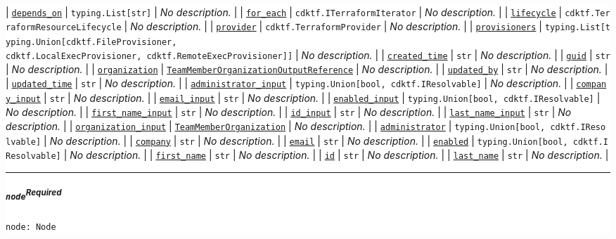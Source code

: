 | <code><a href="#rhizo-co-terraform-provider-lacework.teamMember.TeamMember.property.dependsOn">depends_on</a></code> | <code>typing.List[str]</code> | *No description.* |
| <code><a href="#rhizo-co-terraform-provider-lacework.teamMember.TeamMember.property.forEach">for_each</a></code> | <code>cdktf.ITerraformIterator</code> | *No description.* |
| <code><a href="#rhizo-co-terraform-provider-lacework.teamMember.TeamMember.property.lifecycle">lifecycle</a></code> | <code>cdktf.TerraformResourceLifecycle</code> | *No description.* |
| <code><a href="#rhizo-co-terraform-provider-lacework.teamMember.TeamMember.property.provider">provider</a></code> | <code>cdktf.TerraformProvider</code> | *No description.* |
| <code><a href="#rhizo-co-terraform-provider-lacework.teamMember.TeamMember.property.provisioners">provisioners</a></code> | <code>typing.List[typing.Union[cdktf.FileProvisioner, cdktf.LocalExecProvisioner, cdktf.RemoteExecProvisioner]]</code> | *No description.* |
| <code><a href="#rhizo-co-terraform-provider-lacework.teamMember.TeamMember.property.createdTime">created_time</a></code> | <code>str</code> | *No description.* |
| <code><a href="#rhizo-co-terraform-provider-lacework.teamMember.TeamMember.property.guid">guid</a></code> | <code>str</code> | *No description.* |
| <code><a href="#rhizo-co-terraform-provider-lacework.teamMember.TeamMember.property.organization">organization</a></code> | <code><a href="#rhizo-co-terraform-provider-lacework.teamMember.TeamMemberOrganizationOutputReference">TeamMemberOrganizationOutputReference</a></code> | *No description.* |
| <code><a href="#rhizo-co-terraform-provider-lacework.teamMember.TeamMember.property.updatedBy">updated_by</a></code> | <code>str</code> | *No description.* |
| <code><a href="#rhizo-co-terraform-provider-lacework.teamMember.TeamMember.property.updatedTime">updated_time</a></code> | <code>str</code> | *No description.* |
| <code><a href="#rhizo-co-terraform-provider-lacework.teamMember.TeamMember.property.administratorInput">administrator_input</a></code> | <code>typing.Union[bool, cdktf.IResolvable]</code> | *No description.* |
| <code><a href="#rhizo-co-terraform-provider-lacework.teamMember.TeamMember.property.companyInput">company_input</a></code> | <code>str</code> | *No description.* |
| <code><a href="#rhizo-co-terraform-provider-lacework.teamMember.TeamMember.property.emailInput">email_input</a></code> | <code>str</code> | *No description.* |
| <code><a href="#rhizo-co-terraform-provider-lacework.teamMember.TeamMember.property.enabledInput">enabled_input</a></code> | <code>typing.Union[bool, cdktf.IResolvable]</code> | *No description.* |
| <code><a href="#rhizo-co-terraform-provider-lacework.teamMember.TeamMember.property.firstNameInput">first_name_input</a></code> | <code>str</code> | *No description.* |
| <code><a href="#rhizo-co-terraform-provider-lacework.teamMember.TeamMember.property.idInput">id_input</a></code> | <code>str</code> | *No description.* |
| <code><a href="#rhizo-co-terraform-provider-lacework.teamMember.TeamMember.property.lastNameInput">last_name_input</a></code> | <code>str</code> | *No description.* |
| <code><a href="#rhizo-co-terraform-provider-lacework.teamMember.TeamMember.property.organizationInput">organization_input</a></code> | <code><a href="#rhizo-co-terraform-provider-lacework.teamMember.TeamMemberOrganization">TeamMemberOrganization</a></code> | *No description.* |
| <code><a href="#rhizo-co-terraform-provider-lacework.teamMember.TeamMember.property.administrator">administrator</a></code> | <code>typing.Union[bool, cdktf.IResolvable]</code> | *No description.* |
| <code><a href="#rhizo-co-terraform-provider-lacework.teamMember.TeamMember.property.company">company</a></code> | <code>str</code> | *No description.* |
| <code><a href="#rhizo-co-terraform-provider-lacework.teamMember.TeamMember.property.email">email</a></code> | <code>str</code> | *No description.* |
| <code><a href="#rhizo-co-terraform-provider-lacework.teamMember.TeamMember.property.enabled">enabled</a></code> | <code>typing.Union[bool, cdktf.IResolvable]</code> | *No description.* |
| <code><a href="#rhizo-co-terraform-provider-lacework.teamMember.TeamMember.property.firstName">first_name</a></code> | <code>str</code> | *No description.* |
| <code><a href="#rhizo-co-terraform-provider-lacework.teamMember.TeamMember.property.id">id</a></code> | <code>str</code> | *No description.* |
| <code><a href="#rhizo-co-terraform-provider-lacework.teamMember.TeamMember.property.lastName">last_name</a></code> | <code>str</code> | *No description.* |

---

##### `node`<sup>Required</sup> <a name="node" id="rhizo-co-terraform-provider-lacework.teamMember.TeamMember.property.node"></a>

```python
node: Node
```

